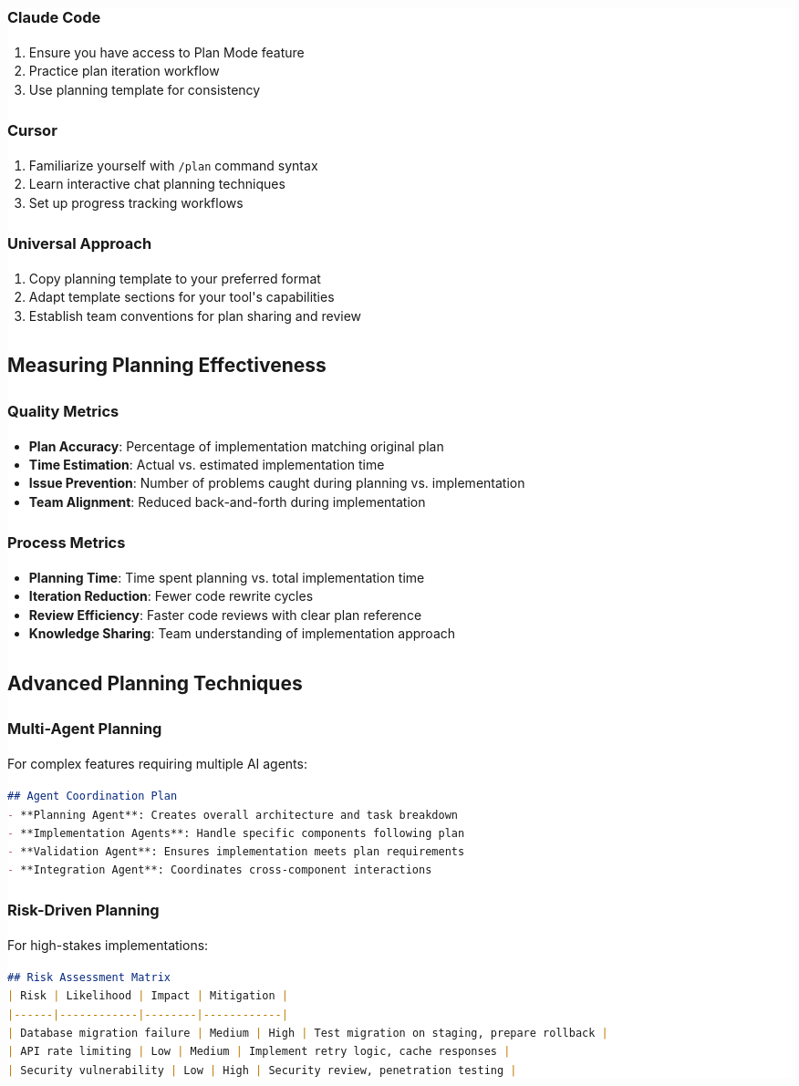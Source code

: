 ### Claude Code
1. Ensure you have access to Plan Mode feature
2. Practice plan iteration workflow
3. Use planning template for consistency

### Cursor
1. Familiarize yourself with `/plan` command syntax
2. Learn interactive chat planning techniques
3. Set up progress tracking workflows

### Universal Approach
1. Copy planning template to your preferred format
2. Adapt template sections for your tool's capabilities
3. Establish team conventions for plan sharing and review

## Measuring Planning Effectiveness

### Quality Metrics
- **Plan Accuracy**: Percentage of implementation matching original plan
- **Time Estimation**: Actual vs. estimated implementation time
- **Issue Prevention**: Number of problems caught during planning vs. implementation
- **Team Alignment**: Reduced back-and-forth during implementation

### Process Metrics
- **Planning Time**: Time spent planning vs. total implementation time
- **Iteration Reduction**: Fewer code rewrite cycles
- **Review Efficiency**: Faster code reviews with clear plan reference
- **Knowledge Sharing**: Team understanding of implementation approach

## Advanced Planning Techniques

### Multi-Agent Planning
For complex features requiring multiple AI agents:
```markdown
## Agent Coordination Plan
- **Planning Agent**: Creates overall architecture and task breakdown
- **Implementation Agents**: Handle specific components following plan
- **Validation Agent**: Ensures implementation meets plan requirements
- **Integration Agent**: Coordinates cross-component interactions
```

### Risk-Driven Planning
For high-stakes implementations:
```markdown
## Risk Assessment Matrix
| Risk | Likelihood | Impact | Mitigation |
|------|------------|--------|------------|
| Database migration failure | Medium | High | Test migration on staging, prepare rollback |
| API rate limiting | Low | Medium | Implement retry logic, cache responses |
| Security vulnerability | Low | High | Security review, penetration testing |
```
